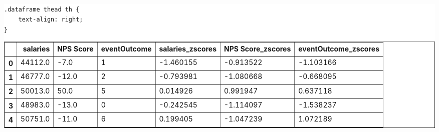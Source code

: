     .dataframe thead th {
        text-align: right;
    }
</style>
<table border="1" class="dataframe">
  <thead>
    <tr style="text-align: right;">
      <th></th>
      <th>salaries</th>
      <th>NPS Score</th>
      <th>eventOutcome</th>
      <th>salaries_zscores</th>
      <th>NPS Score_zscores</th>
      <th>eventOutcome_zscores</th>
    </tr>
  </thead>
  <tbody>
    <tr>
      <th>0</th>
      <td>44112.0</td>
      <td>-7.0</td>
      <td>1</td>
      <td>-1.460155</td>
      <td>-0.913522</td>
      <td>-1.103166</td>
    </tr>
    <tr>
      <th>1</th>
      <td>46777.0</td>
      <td>-12.0</td>
      <td>2</td>
      <td>-0.793981</td>
      <td>-1.080668</td>
      <td>-0.668095</td>
    </tr>
    <tr>
      <th>2</th>
      <td>50013.0</td>
      <td>50.0</td>
      <td>5</td>
      <td>0.014926</td>
      <td>0.991947</td>
      <td>0.637118</td>
    </tr>
    <tr>
      <th>3</th>
      <td>48983.0</td>
      <td>-13.0</td>
      <td>0</td>
      <td>-0.242545</td>
      <td>-1.114097</td>
      <td>-1.538237</td>
    </tr>
    <tr>
      <th>4</th>
      <td>50751.0</td>
      <td>-11.0</td>
      <td>6</td>
      <td>0.199405</td>
      <td>-1.047239</td>
      <td>1.072189</td>
    </tr>
  </tbody>
</table>